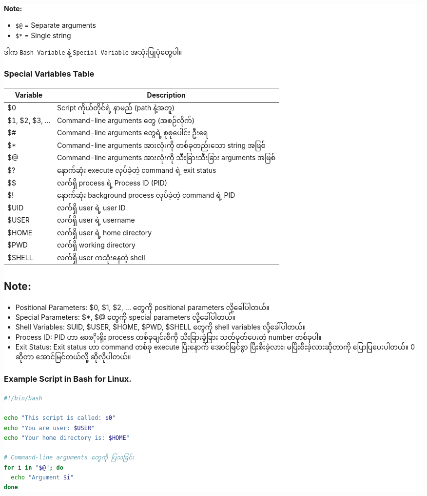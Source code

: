 **Note:**

- `$@` = Separate arguments
- `$*` = Single string

ဒါက `Bash Variable` နဲ့ `Special Variable` အသုံးပြုပုံတွေပါ။

### **Special Variables Table**

| Variable | Description |
| --- | --- |
| $0  | Script ကိုယ်တိုင်ရဲ့ နာမည် (path နဲ့အတူ) |
| $1, $2, $3, ... | Command-line arguments တွေ (အစဉ်လိုက်) |
| $#  | Command-line arguments တွေရဲ့ စုစုပေါင်း ဦးရေ |
| $\* | Command-line arguments အားလုံးကို တစ်ခုတည်းသော string အဖြစ် |
| $@  | Command-line arguments အားလုံးကို သီးခြားသီးခြား arguments အဖြစ် |
| $?  | နောက်ဆုံး execute လုပ်ခဲ့တဲ့ command ရဲ့ exit status |
| $$  | လက်ရှိ process ရဲ့ Process ID (PID) |
| $!  | နောက်ဆုံး background process လုပ်ခဲ့တဲ့ command ရဲ့ PID |
| $UID | လက်ရှိ user ရဲ့ user ID |
| $USER | လက်ရှိ user ရဲ့ username |
| $HOME | လက်ရှိ user ရဲ့ home directory |
| $PWD | လက်ရှိ working directory |
| $SHELL | လက်ရှိ user ကသုံးနေတဲ့ shell |

## Note:

- Positional Parameters: $0, $1, $2, ... တွေကို positional parameters လို့ခေါ်ပါတယ်။
- Special Parameters: $\*, $@ တွေကို special parameters လို့ခေါ်ပါတယ်။
- Shell Variables: $UID, $USER, $HOME, $PWD, $SHELL တွေကို shell variables လို့ခေါ်ပါတယ်။
- Process ID: PID ဟာ ഓരိုးရိုး process တစ်ခုချင်းစီကို သီးခြားခွဲခြား သတ်မှတ်ပေးတဲ့ number တစ်ခုပါ။
- Exit Status: Exit status ဟာ command တစ်ခု execute ပြီးနောက် အောင်မြင်စွာ ပြီးစီးခဲ့လား၊ မပြီးစီးခဲ့လားဆိုတာကို ပြောပြပေးပါတယ်။ 0 ဆိုတာ အောင်မြင်တယ်လို့ ဆိုလိုပါတယ်။

### Example Script in Bash for Linux.

```bash
#!/bin/bash

echo "This script is called: $0"
echo "You are user: $USER"
echo "Your home directory is: $HOME"

# Command-line arguments တွေကို ပြသခြင်း
for i in "$@"; do
  echo "Argument $i"
done


```
